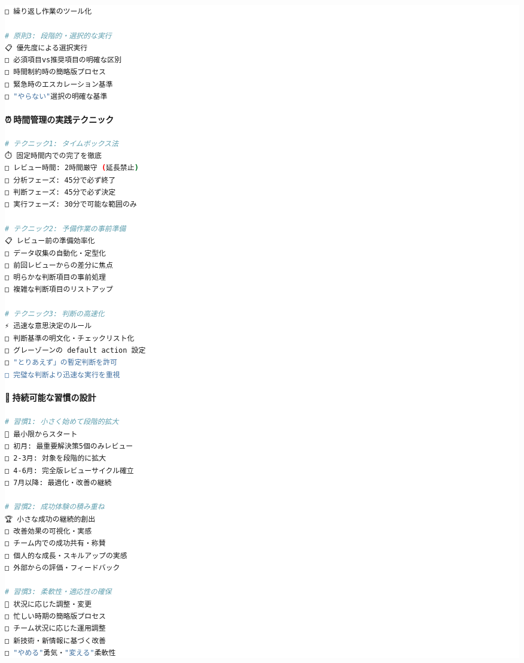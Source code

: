 ```bash
□ 繰り返し作業のツール化

# 原則3: 段階的・選択的な実行
📋 優先度による選択実行
□ 必須項目vs推奨項目の明確な区別
□ 時間制約時の簡略版プロセス
□ 緊急時のエスカレーション基準
□ "やらない"選択の明確な基準
```

#### ⏰ 時間管理の実践テクニック
```bash
# テクニック1: タイムボックス法
⏱️ 固定時間内での完了を徹底
□ レビュー時間: 2時間厳守 (延長禁止)
□ 分析フェーズ: 45分で必ず終了
□ 判断フェーズ: 45分で必ず決定
□ 実行フェーズ: 30分で可能な範囲のみ

# テクニック2: 予備作業の事前準備
📋 レビュー前の準備効率化
□ データ収集の自動化・定型化
□ 前回レビューからの差分に焦点
□ 明らかな判断項目の事前処理
□ 複雑な判断項目のリストアップ

# テクニック3: 判断の高速化
⚡ 迅速な意思決定のルール
□ 判断基準の明文化・チェックリスト化
□ グレーゾーンの default action 設定
□ "とりあえず」の暫定判断を許可
□ 完璧な判断より迅速な実行を重視
```

#### 🔄 持続可能な習慣の設計
```bash
# 習慣1: 小さく始めて段階的拡大
🚀 最小限からスタート
□ 初月: 最重要解決策5個のみレビュー
□ 2-3月: 対象を段階的に拡大
□ 4-6月: 完全版レビューサイクル確立
□ 7月以降: 最適化・改善の継続

# 習慣2: 成功体験の積み重ね
🏆 小さな成功の継続的創出
□ 改善効果の可視化・実感
□ チーム内での成功共有・称賛
□ 個人的な成長・スキルアップの実感
□ 外部からの評価・フィードバック

# 習慣3: 柔軟性・適応性の確保
🔄 状況に応じた調整・変更
□ 忙しい時期の簡略版プロセス
□ チーム状況に応じた運用調整
□ 新技術・新情報に基づく改善
□ "やめる"勇気・"変える"柔軟性
```
